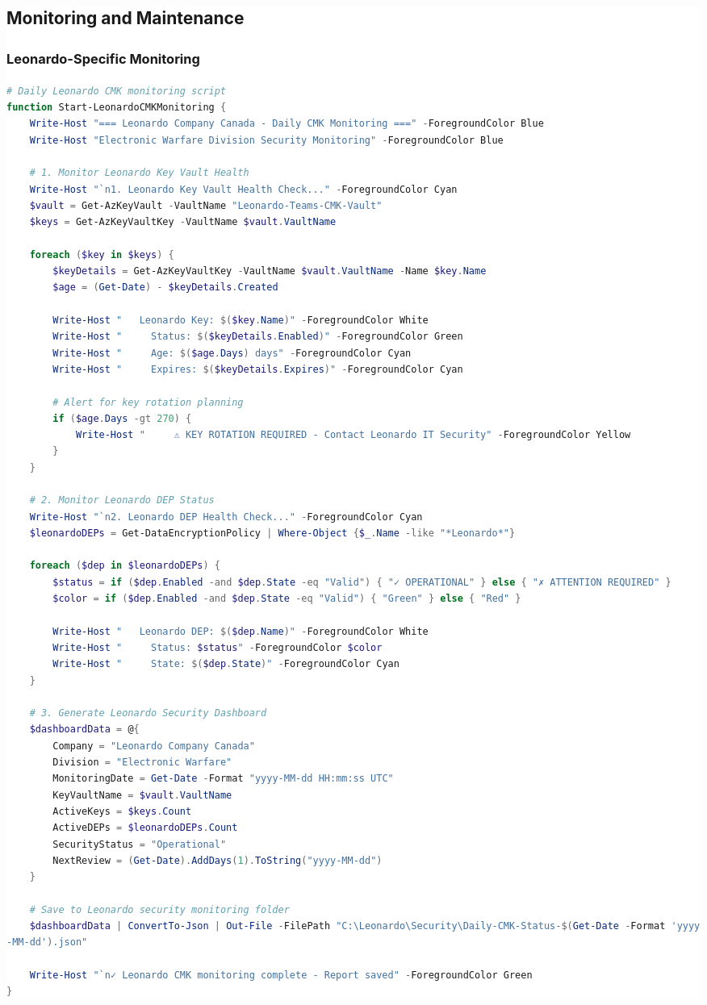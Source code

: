 ## Monitoring and Maintenance

### Leonardo-Specific Monitoring

```powershell
# Daily Leonardo CMK monitoring script
function Start-LeonardoCMKMonitoring {
    Write-Host "=== Leonardo Company Canada - Daily CMK Monitoring ===" -ForegroundColor Blue
    Write-Host "Electronic Warfare Division Security Monitoring" -ForegroundColor Blue
    
    # 1. Monitor Leonardo Key Vault Health
    Write-Host "`n1. Leonardo Key Vault Health Check..." -ForegroundColor Cyan
    $vault = Get-AzKeyVault -VaultName "Leonardo-Teams-CMK-Vault"
    $keys = Get-AzKeyVaultKey -VaultName $vault.VaultName
    
    foreach ($key in $keys) {
        $keyDetails = Get-AzKeyVaultKey -VaultName $vault.VaultName -Name $key.Name
        $age = (Get-Date) - $keyDetails.Created
        
        Write-Host "   Leonardo Key: $($key.Name)" -ForegroundColor White
        Write-Host "     Status: $($keyDetails.Enabled)" -ForegroundColor Green
        Write-Host "     Age: $($age.Days) days" -ForegroundColor Cyan
        Write-Host "     Expires: $($keyDetails.Expires)" -ForegroundColor Cyan
        
        # Alert for key rotation planning
        if ($age.Days -gt 270) {
            Write-Host "     ⚠ KEY ROTATION REQUIRED - Contact Leonardo IT Security" -ForegroundColor Yellow
        }
    }
    
    # 2. Monitor Leonardo DEP Status
    Write-Host "`n2. Leonardo DEP Health Check..." -ForegroundColor Cyan
    $leonardoDEPs = Get-DataEncryptionPolicy | Where-Object {$_.Name -like "*Leonardo*"}
    
    foreach ($dep in $leonardoDEPs) {
        $status = if ($dep.Enabled -and $dep.State -eq "Valid") { "✓ OPERATIONAL" } else { "✗ ATTENTION REQUIRED" }
        $color = if ($dep.Enabled -and $dep.State -eq "Valid") { "Green" } else { "Red" }
        
        Write-Host "   Leonardo DEP: $($dep.Name)" -ForegroundColor White
        Write-Host "     Status: $status" -ForegroundColor $color
        Write-Host "     State: $($dep.State)" -ForegroundColor Cyan
    }
    
    # 3. Generate Leonardo Security Dashboard
    $dashboardData = @{
        Company = "Leonardo Company Canada"
        Division = "Electronic Warfare"
        MonitoringDate = Get-Date -Format "yyyy-MM-dd HH:mm:ss UTC"
        KeyVaultName = $vault.VaultName
        ActiveKeys = $keys.Count
        ActiveDEPs = $leonardoDEPs.Count
        SecurityStatus = "Operational"
        NextReview = (Get-Date).AddDays(1).ToString("yyyy-MM-dd")
    }
    
    # Save to Leonardo security monitoring folder
    $dashboardData | ConvertTo-Json | Out-File -FilePath "C:\Leonardo\Security\Daily-CMK-Status-$(Get-Date -Format 'yyyy-MM-dd').json"
    
    Write-Host "`n✓ Leonardo CMK monitoring complete - Report saved" -ForegroundColor Green
}
```